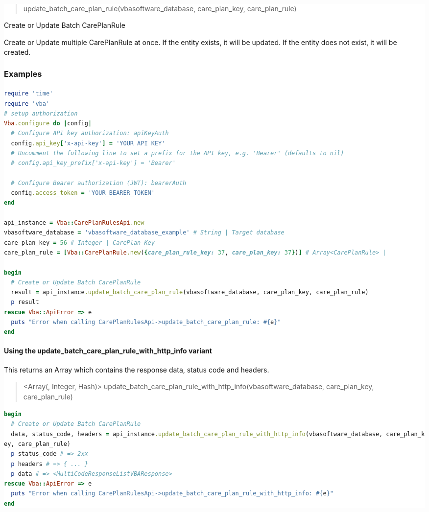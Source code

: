 > <MultiCodeResponseListVBAResponse> update_batch_care_plan_rule(vbasoftware_database, care_plan_key, care_plan_rule)

Create or Update Batch CarePlanRule

Create or Update multiple CarePlanRule at once.  If the entity exists, it will be updated.  If the entity does not exist, it will be created.

### Examples

```ruby
require 'time'
require 'vba'
# setup authorization
Vba.configure do |config|
  # Configure API key authorization: apiKeyAuth
  config.api_key['x-api-key'] = 'YOUR API KEY'
  # Uncomment the following line to set a prefix for the API key, e.g. 'Bearer' (defaults to nil)
  # config.api_key_prefix['x-api-key'] = 'Bearer'

  # Configure Bearer authorization (JWT): bearerAuth
  config.access_token = 'YOUR_BEARER_TOKEN'
end

api_instance = Vba::CarePlanRulesApi.new
vbasoftware_database = 'vbasoftware_database_example' # String | Target database
care_plan_key = 56 # Integer | CarePlan Key
care_plan_rule = [Vba::CarePlanRule.new({care_plan_rule_key: 37, care_plan_key: 37})] # Array<CarePlanRule> | 

begin
  # Create or Update Batch CarePlanRule
  result = api_instance.update_batch_care_plan_rule(vbasoftware_database, care_plan_key, care_plan_rule)
  p result
rescue Vba::ApiError => e
  puts "Error when calling CarePlanRulesApi->update_batch_care_plan_rule: #{e}"
end
```

#### Using the update_batch_care_plan_rule_with_http_info variant

This returns an Array which contains the response data, status code and headers.

> <Array(<MultiCodeResponseListVBAResponse>, Integer, Hash)> update_batch_care_plan_rule_with_http_info(vbasoftware_database, care_plan_key, care_plan_rule)

```ruby
begin
  # Create or Update Batch CarePlanRule
  data, status_code, headers = api_instance.update_batch_care_plan_rule_with_http_info(vbasoftware_database, care_plan_key, care_plan_rule)
  p status_code # => 2xx
  p headers # => { ... }
  p data # => <MultiCodeResponseListVBAResponse>
rescue Vba::ApiError => e
  puts "Error when calling CarePlanRulesApi->update_batch_care_plan_rule_with_http_info: #{e}"
end
```
